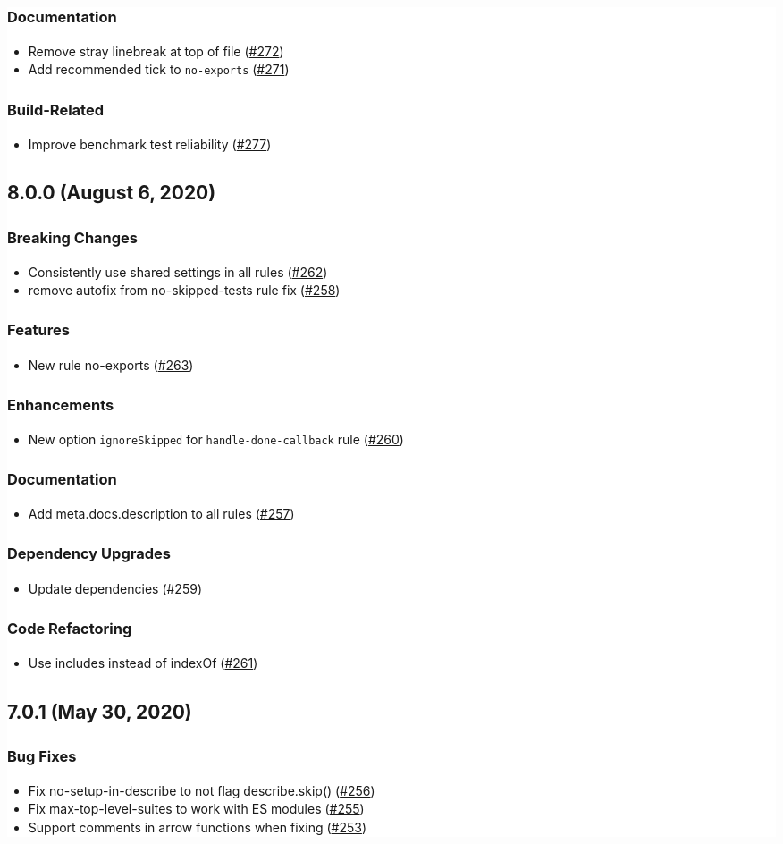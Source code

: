 ### Documentation

* Remove stray linebreak at top of file ([#272](https://github.com/lo1tuma/eslint-plugin-mocha/pull/272))
* Add recommended tick to `no-exports` ([#271](https://github.com/lo1tuma/eslint-plugin-mocha/pull/271))

### Build-Related

* Improve benchmark test reliability ([#277](https://github.com/lo1tuma/eslint-plugin-mocha/pull/277))

## 8.0.0 (August 6, 2020)

### Breaking Changes

* Consistently use shared settings in all rules ([#262](https://github.com/lo1tuma/eslint-plugin-mocha/pull/262))
* remove autofix from no-skipped-tests rule fix ([#258](https://github.com/lo1tuma/eslint-plugin-mocha/pull/258))

### Features

* New rule no-exports ([#263](https://github.com/lo1tuma/eslint-plugin-mocha/pull/263))

### Enhancements

* New option `ignoreSkipped` for `handle-done-callback` rule ([#260](https://github.com/lo1tuma/eslint-plugin-mocha/pull/260))

### Documentation

* Add meta.docs.description to all rules ([#257](https://github.com/lo1tuma/eslint-plugin-mocha/pull/257))

### Dependency Upgrades

* Update dependencies ([#259](https://github.com/lo1tuma/eslint-plugin-mocha/pull/259))

### Code Refactoring

* Use includes instead of indexOf ([#261](https://github.com/lo1tuma/eslint-plugin-mocha/pull/261))

## 7.0.1 (May 30, 2020)

### Bug Fixes

* Fix no-setup-in-describe to not flag describe.skip() ([#256](https://github.com/lo1tuma/eslint-plugin-mocha/pull/256))
* Fix max-top-level-suites to work with ES modules ([#255](https://github.com/lo1tuma/eslint-plugin-mocha/pull/255))
* Support comments in arrow functions when fixing ([#253](https://github.com/lo1tuma/eslint-plugin-mocha/pull/253))
